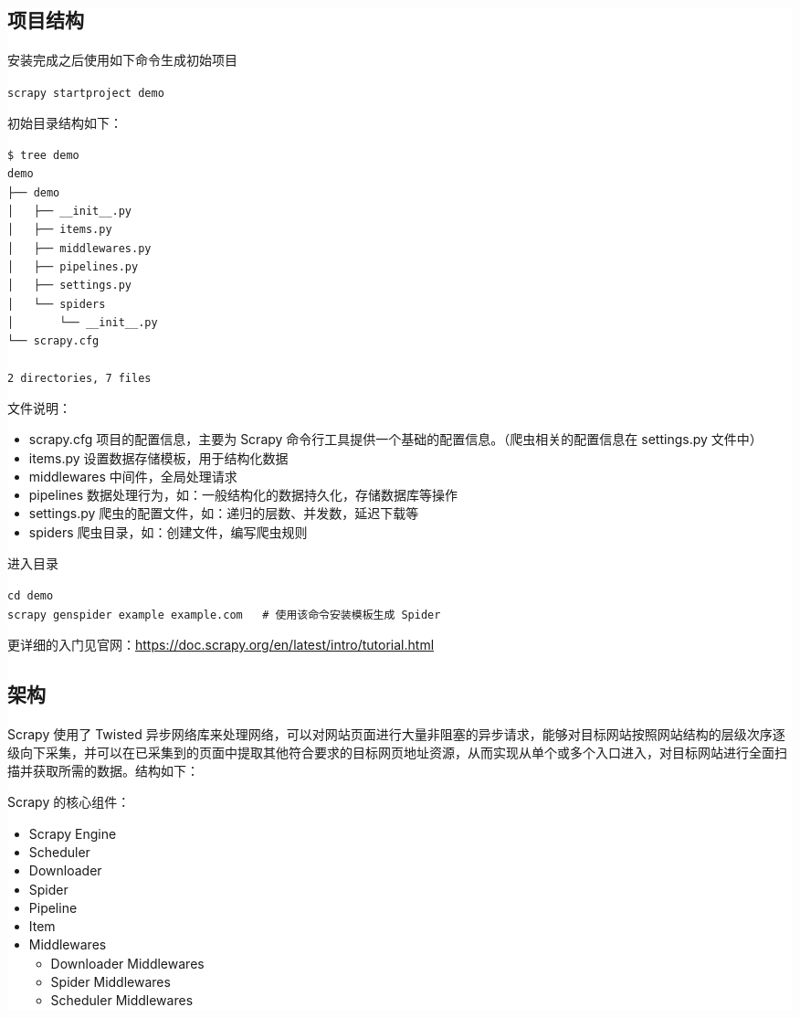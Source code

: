 ## 项目结构
安装完成之后使用如下命令生成初始项目

	scrapy startproject demo

初始目录结构如下：

    $ tree demo
    demo
    ├── demo
    │   ├── __init__.py
    │   ├── items.py
    │   ├── middlewares.py
    │   ├── pipelines.py
    │   ├── settings.py
    │   └── spiders
    │       └── __init__.py
    └── scrapy.cfg

    2 directories, 7 files

文件说明：

- scrapy.cfg 项目的配置信息，主要为 Scrapy 命令行工具提供一个基础的配置信息。（爬虫相关的配置信息在 settings.py 文件中）
- items.py 设置数据存储模板，用于结构化数据
- middlewares 中间件，全局处理请求
- pipelines 数据处理行为，如：一般结构化的数据持久化，存储数据库等操作
- settings.py 爬虫的配置文件，如：递归的层数、并发数，延迟下载等
- spiders 爬虫目录，如：创建文件，编写爬虫规则

进入目录

	cd demo
    scrapy genspider example example.com   # 使用该命令安装模板生成 Spider

更详细的入门见官网：<https://doc.scrapy.org/en/latest/intro/tutorial.html>

## 架构

Scrapy 使用了 Twisted 异步网络库来处理网络，可以对网站页面进行大量非阻塞的异步请求，能够对目标网站按照网站结构的层级次序逐级向下采集，并可以在已采集到的页面中提取其他符合要求的目标网页地址资源，从而实现从单个或多个入口进入，对目标网站进行全面扫描并获取所需的数据。结构如下：

Scrapy 的核心组件：

- Scrapy Engine
- Scheduler
- Downloader
- Spider
- Pipeline
- Item
- Middlewares
    - Downloader Middlewares
    - Spider Middlewares
    - Scheduler Middlewares
